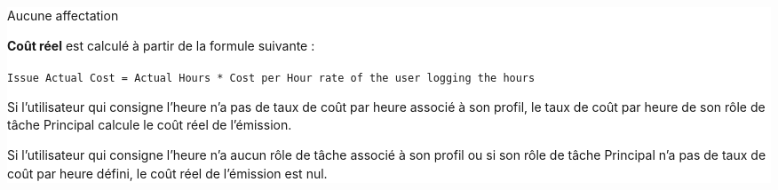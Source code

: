    <td> <p>Aucune affectation</p> <p> </p> </td> 
   <td colspan="3"> <p><strong>Coût réel</strong> est calculé à partir de la formule suivante :</p> <p><code>Issue Actual Cost = Actual Hours * Cost per Hour rate of the user logging the hours</code> </p> <p>Si l’utilisateur qui consigne l’heure n’a pas de taux de coût par heure associé à son profil, le taux de coût par heure de son rôle de tâche Principal calcule le coût réel de l’émission. </p> <p>Si l’utilisateur qui consigne l’heure n’a aucun rôle de tâche associé à son profil ou si son rôle de tâche Principal n’a pas de taux de coût par heure défini, le coût réel de l’émission est nul. </p> </td> 
  </tr> 
  
 </tbody> 
</table>
